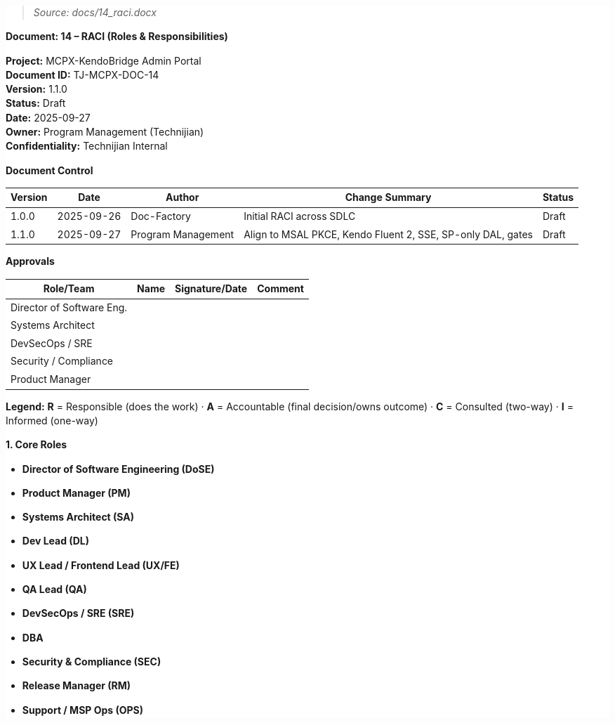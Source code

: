 > _Source: docs/14_raci.docx_

**Document: 14 – RACI (Roles & Responsibilities)**

**Project:** MCPX-KendoBridge Admin Portal  
**Document ID:** TJ-MCPX-DOC-14  
**Version:** 1.1.0  
**Status:** Draft  
**Date:** 2025-09-27  
**Owner:** Program Management (Technijian)  
**Confidentiality:** Technijian Internal

**Document Control**

| **Version** | **Date**   | **Author**         | **Change Summary**                                          | **Status** |
|-------------|------------|--------------------|-------------------------------------------------------------|------------|
| 1.0.0       | 2025-09-26 | Doc-Factory        | Initial RACI across SDLC                                    | Draft      |
| 1.1.0       | 2025-09-27 | Program Management | Align to MSAL PKCE, Kendo Fluent 2, SSE, SP-only DAL, gates | Draft      |

**Approvals**

| **Role/Team**             | **Name** | **Signature/Date** | **Comment** |
|---------------------------|----------|--------------------|-------------|
| Director of Software Eng. |          |                    |             |
| Systems Architect         |          |                    |             |
| DevSecOps / SRE           |          |                    |             |
| Security / Compliance     |          |                    |             |
| Product Manager           |          |                    |             |

**Legend:** **R** = Responsible (does the work) · **A** = Accountable (final decision/owns outcome) · **C** = Consulted (two-way) · **I** = Informed (one-way)

**1. Core Roles**

- **Director of Software Engineering (DoSE)**

- **Product Manager (PM)**

- **Systems Architect (SA)**

- **Dev Lead (DL)**

- **UX Lead / Frontend Lead (UX/FE)**

- **QA Lead (QA)**

- **DevSecOps / SRE (SRE)**

- **DBA**

- **Security & Compliance (SEC)**

- **Release Manager (RM)**

- **Support / MSP Ops (OPS)**
